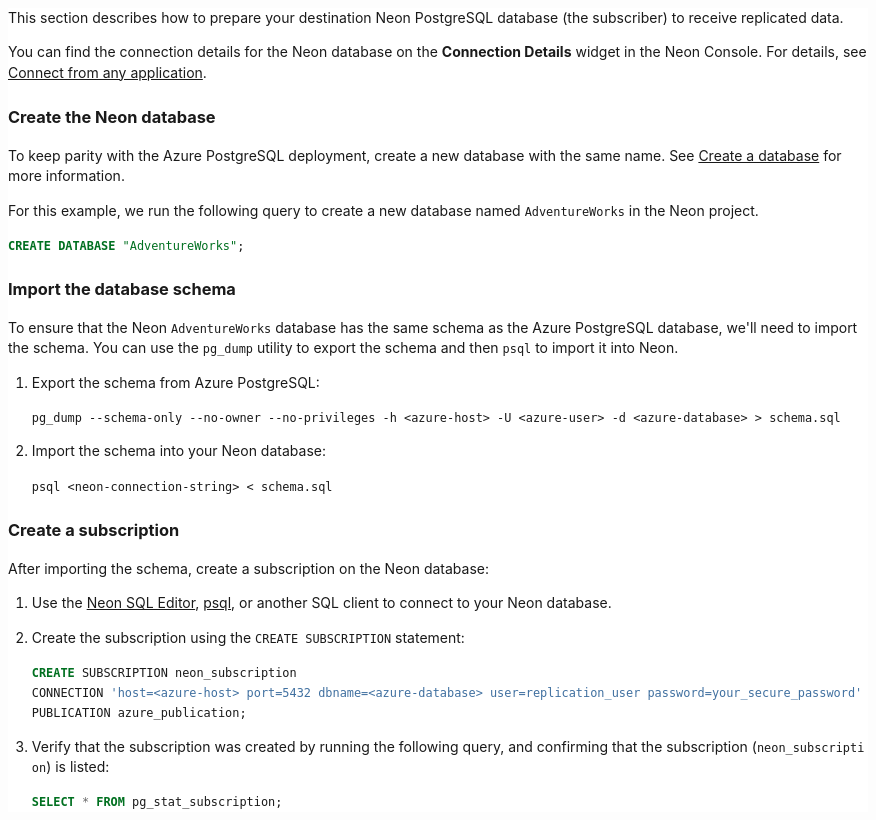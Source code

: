 This section describes how to prepare your destination Neon PostgreSQL database (the subscriber) to receive replicated data.

You can find the connection details for the Neon database on the **Connection Details** widget in the Neon Console. For details, see [Connect from any application](/docs/connect/connect-from-any-app).

### Create the Neon database

To keep parity with the Azure PostgreSQL deployment, create a new database with the same name. See [Create a database](/docs/manage/databases#create-a-database) for more information.

For this example, we run the following query to create a new database named `AdventureWorks` in the Neon project.

```sql
CREATE DATABASE "AdventureWorks";
```

### Import the database schema

To ensure that the Neon `AdventureWorks` database has the same schema as the Azure PostgreSQL database, we'll need to import the schema. You can use the `pg_dump` utility to export the schema and then `psql` to import it into Neon.

1. Export the schema from Azure PostgreSQL:

   ```shell shouldWrap
   pg_dump --schema-only --no-owner --no-privileges -h <azure-host> -U <azure-user> -d <azure-database> > schema.sql
   ```

2. Import the schema into your Neon database:

   ```shell
   psql <neon-connection-string> < schema.sql
   ```

### Create a subscription

After importing the schema, create a subscription on the Neon database:

1. Use the [Neon SQL Editor](/docs/get-started-with-neon/query-with-neon-sql-editor), [psql](/docs/connect/query-with-psql-editor), or another SQL client to connect to your Neon database.

2. Create the subscription using the `CREATE SUBSCRIPTION` statement:

   ```sql
   CREATE SUBSCRIPTION neon_subscription
   CONNECTION 'host=<azure-host> port=5432 dbname=<azure-database> user=replication_user password=your_secure_password'
   PUBLICATION azure_publication;
   ```

3. Verify that the subscription was created by running the following query, and confirming that the subscription (`neon_subscription`) is listed:

   ```sql
   SELECT * FROM pg_stat_subscription;
   ```
